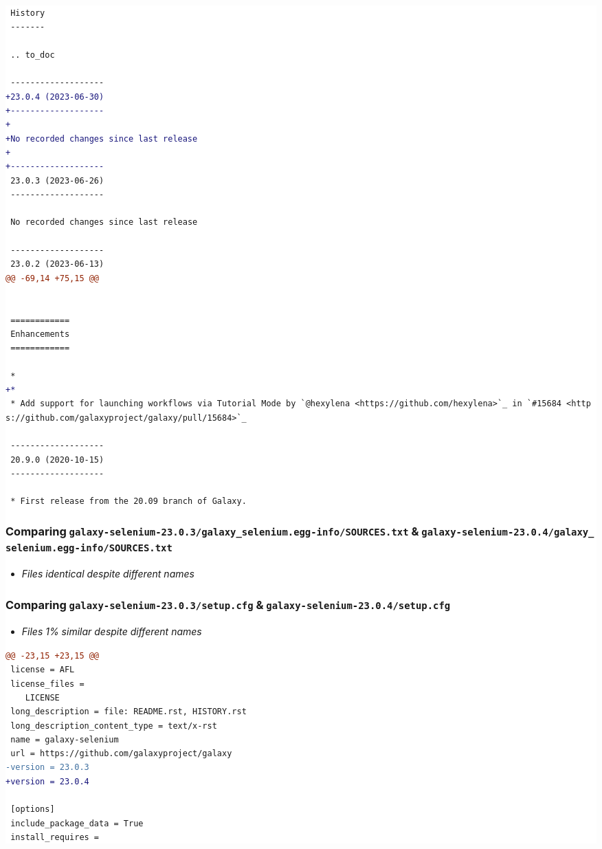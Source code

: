 ```diff
 History
 -------
 
 .. to_doc
 
 -------------------
+23.0.4 (2023-06-30)
+-------------------
+
+No recorded changes since last release
+
+-------------------
 23.0.3 (2023-06-26)
 -------------------
 
 No recorded changes since last release
 
 -------------------
 23.0.2 (2023-06-13)
@@ -69,14 +75,15 @@
 
 
 ============
 Enhancements
 ============
 
 * 
+* 
 * Add support for launching workflows via Tutorial Mode by `@hexylena <https://github.com/hexylena>`_ in `#15684 <https://github.com/galaxyproject/galaxy/pull/15684>`_
 
 -------------------
 20.9.0 (2020-10-15)
 -------------------
 
 * First release from the 20.09 branch of Galaxy.
```

### Comparing `galaxy-selenium-23.0.3/galaxy_selenium.egg-info/SOURCES.txt` & `galaxy-selenium-23.0.4/galaxy_selenium.egg-info/SOURCES.txt`

 * *Files identical despite different names*

### Comparing `galaxy-selenium-23.0.3/setup.cfg` & `galaxy-selenium-23.0.4/setup.cfg`

 * *Files 1% similar despite different names*

```diff
@@ -23,15 +23,15 @@
 license = AFL
 license_files = 
 	LICENSE
 long_description = file: README.rst, HISTORY.rst
 long_description_content_type = text/x-rst
 name = galaxy-selenium
 url = https://github.com/galaxyproject/galaxy
-version = 23.0.3
+version = 23.0.4
 
 [options]
 include_package_data = True
 install_requires = 
```